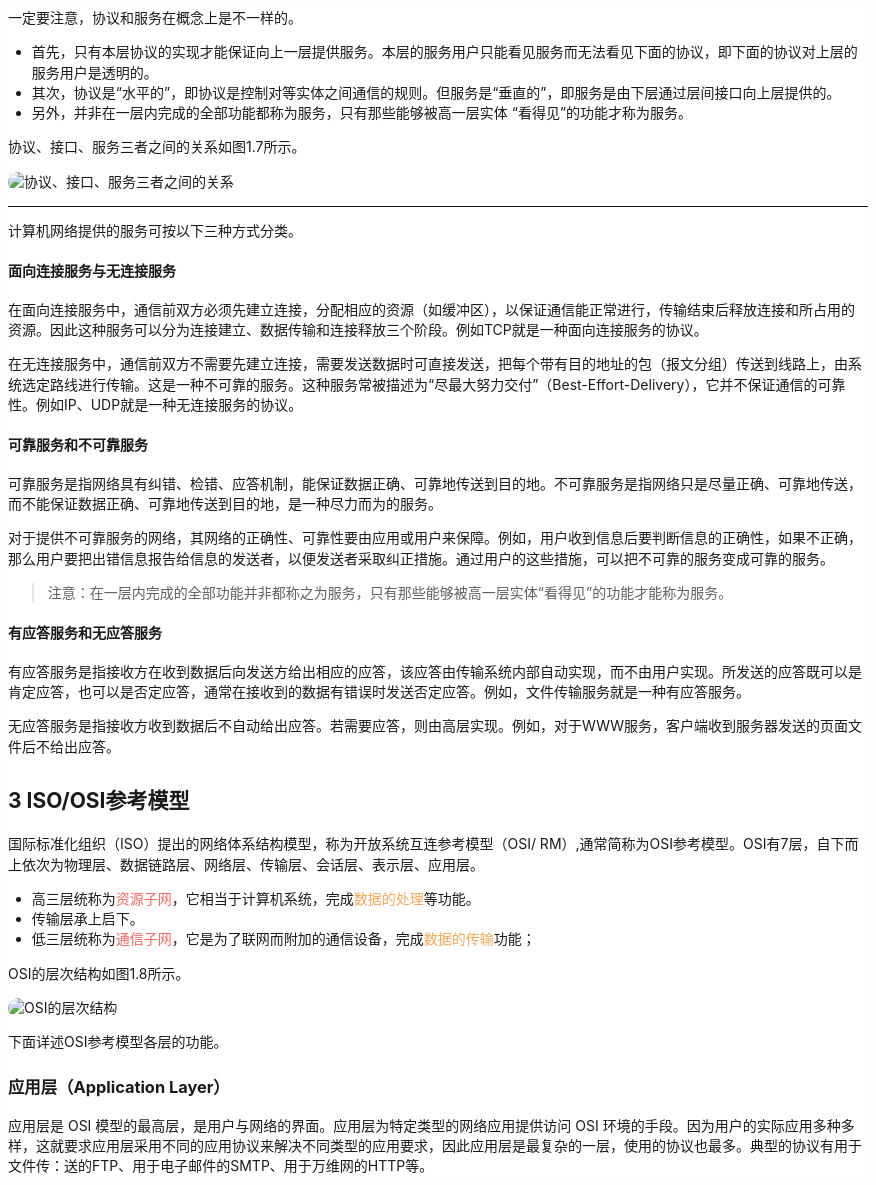 一定要注意，协议和服务在概念上是不一样的。

- 首先，只有本层协议的实现才能保证向上一层提供服务。本层的服务用户只能看见服务而无法看见下面的协议，即下面的协议对上层的服务用户是透明的。
- 其次，协议是“水平的”，即协议是控制对等实体之间通信的规则。但服务是“垂直的”，即服务是由下层通过层间接口向上层提供的。
- 另外，并非在一层内完成的全部功能都称为服务，只有那些能够被高一层实体 “看得见”的功能才称为服务。

协议、接口、服务三者之间的关系如图1.7所示。

<img src="https://halo-blog-img.oss-cn-hangzhou.aliyuncs.com/%E8%AE%A1%E7%AE%97%E6%9C%BA%E7%BD%91%E7%BB%9C/%E5%8D%8F%E8%AE%AE%E3%80%81%E6%8E%A5%E5%8F%A3%E3%80%81%E6%9C%8D%E5%8A%A1%E4%B8%89%E8%80%85%E4%B9%8B%E9%97%B4%E7%9A%84%E5%85%B3%E7%B3%BB.png" alt="协议、接口、服务三者之间的关系" style="object-fit: cover; border-radius: 10px; width: 80%;" />

---

计算机网络提供的服务可按以下三种方式分类。

#### 面向连接服务与无连接服务

在面向连接服务中，通信前双方必须先建立连接，分配相应的资源（如缓冲区），以保证通信能正常进行，传输结束后释放连接和所占用的资源。因此这种服务可以分为连接建立、数据传输和连接释放三个阶段。例如TCP就是一种面向连接服务的协议。

在无连接服务中，通信前双方不需要先建立连接，需要发送数据时可直接发送，把每个带有目的地址的包（报文分组）传送到线路上，由系统选定路线进行传输。这是一种不可靠的服务。这种服务常被描述为“尽最大努力交付”（Best-Effort-Delivery），它并不保证通信的可靠性。例如IP、UDP就是一种无连接服务的协议。

#### 可靠服务和不可靠服务

可靠服务是指网络具有纠错、检错、应答机制，能保证数据正确、可靠地传送到目的地。不可靠服务是指网络只是尽量正确、可靠地传送，而不能保证数据正确、可靠地传送到目的地，是一种尽力而为的服务。

对于提供不可靠服务的网络，其网络的正确性、可靠性要由应用或用户来保障。例如，用户收到信息后要判断信息的正确性，如果不正确，那么用户要把出错信息报告给信息的发送者，以便发送者采取纠正措施。通过用户的这些措施，可以把不可靠的服务变成可靠的服务。

> 注意：在一层内完成的全部功能并非都称之为服务，只有那些能够被高一层实体“看得见”的功能才能称为服务。

#### 有应答服务和无应答服务

有应答服务是指接收方在收到数据后向发送方给出相应的应答，该应答由传输系统内部自动实现，而不由用户实现。所发送的应答既可以是肯定应答，也可以是否定应答，通常在接收到的数据有错误时发送否定应答。例如，文件传输服务就是一种有应答服务。

无应答服务是指接收方收到数据后不自动给出应答。若需要应答，则由高层实现。例如，对于WWW服务，客户端收到服务器发送的页面文件后不给出应答。

## 3 ISO/OSI参考模型

国际标准化组织（ISO）提出的网络体系结构模型，称为开放系统互连参考模型（OSI/ RM）,通常简称为OSI参考模型。OSI有7层，自下而上依次为物理层、数据链路层、网络层、传输层、会话层、表示层、应用层。

- 高三层统称为<font color="#FF666">资源子网</font>，它相当于计算机系统，完成<font color="#faa755">数据的处理</font>等功能。
- 传输层承上启下。
- 低三层统称为<font color="#FF666">通信子网</font>，它是为了联网而附加的通信设备，完成<font color="#faa755">数据的传输</font>功能；

OSI的层次结构如图1.8所示。

<img src="https://halo-blog-img.oss-cn-hangzhou.aliyuncs.com/%E8%AE%A1%E7%AE%97%E6%9C%BA%E7%BD%91%E7%BB%9C/OSI%E7%9A%84%E5%B1%82%E6%AC%A1%E7%BB%93%E6%9E%84.png" alt="OSI的层次结构" style="object-fit: cover; border-radius: 10px; width: 100%;" />

下面详述OSI参考模型各层的功能。

### 应用层（Application Layer）

应用层是 OSI 模型的最高层，是用户与网络的界面。应用层为特定类型的网络应用提供访问 OSI 环境的手段。因为用户的实际应用多种多样，这就要求应用层采用不同的应用协议来解决不同类型的应用要求，因此应用层是最复杂的一层，使用的协议也最多。典型的协议有用于文件传：送的FTP、用于电子邮件的SMTP、用于万维网的HTTP等。
